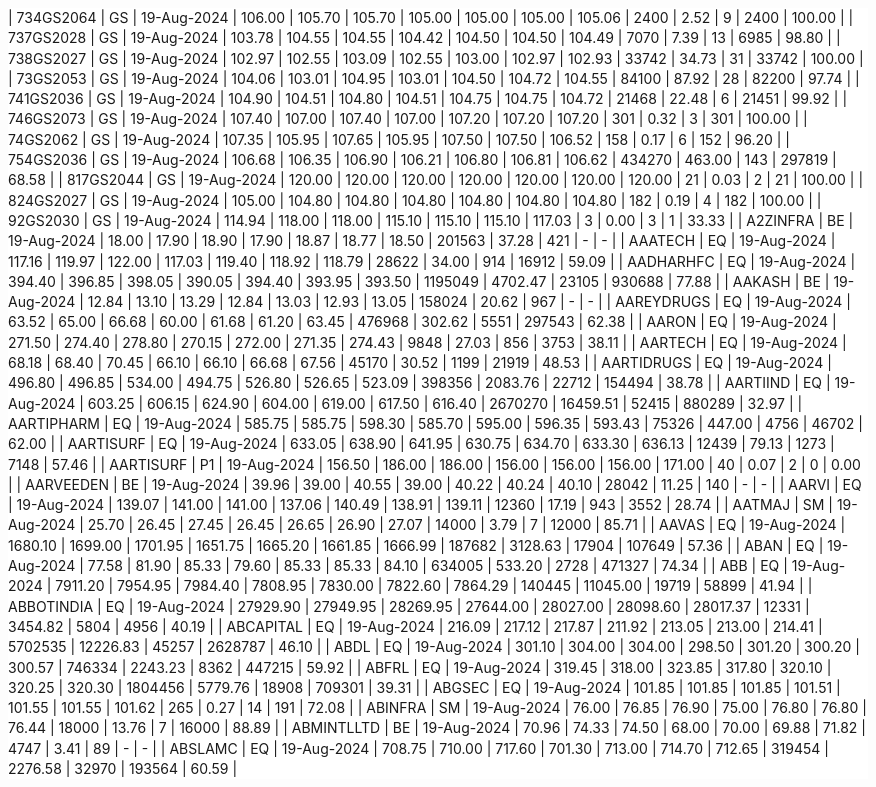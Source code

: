 | 734GS2064 | GS | 19-Aug-2024 | 106.00 | 105.70 | 105.70 | 105.00 | 105.00 | 105.00 | 105.06 | 2400 | 2.52 | 9 | 2400 | 100.00 |
| 737GS2028 | GS | 19-Aug-2024 | 103.78 | 104.55 | 104.55 | 104.42 | 104.50 | 104.50 | 104.49 | 7070 | 7.39 | 13 | 6985 | 98.80 |
| 738GS2027 | GS | 19-Aug-2024 | 102.97 | 102.55 | 103.09 | 102.55 | 103.00 | 102.97 | 102.93 | 33742 | 34.73 | 31 | 33742 | 100.00 |
| 73GS2053 | GS | 19-Aug-2024 | 104.06 | 103.01 | 104.95 | 103.01 | 104.50 | 104.72 | 104.55 | 84100 | 87.92 | 28 | 82200 | 97.74 |
| 741GS2036 | GS | 19-Aug-2024 | 104.90 | 104.51 | 104.80 | 104.51 | 104.75 | 104.75 | 104.72 | 21468 | 22.48 | 6 | 21451 | 99.92 |
| 746GS2073 | GS | 19-Aug-2024 | 107.40 | 107.00 | 107.40 | 107.00 | 107.20 | 107.20 | 107.20 | 301 | 0.32 | 3 | 301 | 100.00 |
| 74GS2062 | GS | 19-Aug-2024 | 107.35 | 105.95 | 107.65 | 105.95 | 107.50 | 107.50 | 106.52 | 158 | 0.17 | 6 | 152 | 96.20 |
| 754GS2036 | GS | 19-Aug-2024 | 106.68 | 106.35 | 106.90 | 106.21 | 106.80 | 106.81 | 106.62 | 434270 | 463.00 | 143 | 297819 | 68.58 |
| 817GS2044 | GS | 19-Aug-2024 | 120.00 | 120.00 | 120.00 | 120.00 | 120.00 | 120.00 | 120.00 | 21 | 0.03 | 2 | 21 | 100.00 |
| 824GS2027 | GS | 19-Aug-2024 | 105.00 | 104.80 | 104.80 | 104.80 | 104.80 | 104.80 | 104.80 | 182 | 0.19 | 4 | 182 | 100.00 |
| 92GS2030 | GS | 19-Aug-2024 | 114.94 | 118.00 | 118.00 | 115.10 | 115.10 | 115.10 | 117.03 | 3 | 0.00 | 3 | 1 | 33.33 |
| A2ZINFRA | BE | 19-Aug-2024 | 18.00 | 17.90 | 18.90 | 17.90 | 18.87 | 18.77 | 18.50 | 201563 | 37.28 | 421 | - | - |
| AAATECH | EQ | 19-Aug-2024 | 117.16 | 119.97 | 122.00 | 117.03 | 119.40 | 118.92 | 118.79 | 28622 | 34.00 | 914 | 16912 | 59.09 |
| AADHARHFC | EQ | 19-Aug-2024 | 394.40 | 396.85 | 398.05 | 390.05 | 394.40 | 393.95 | 393.50 | 1195049 | 4702.47 | 23105 | 930688 | 77.88 |
| AAKASH | BE | 19-Aug-2024 | 12.84 | 13.10 | 13.29 | 12.84 | 13.03 | 12.93 | 13.05 | 158024 | 20.62 | 967 | - | - |
| AAREYDRUGS | EQ | 19-Aug-2024 | 63.52 | 65.00 | 66.68 | 60.00 | 61.68 | 61.20 | 63.45 | 476968 | 302.62 | 5551 | 297543 | 62.38 |
| AARON | EQ | 19-Aug-2024 | 271.50 | 274.40 | 278.80 | 270.15 | 272.00 | 271.35 | 274.43 | 9848 | 27.03 | 856 | 3753 | 38.11 |
| AARTECH | EQ | 19-Aug-2024 | 68.18 | 68.40 | 70.45 | 66.10 | 66.10 | 66.68 | 67.56 | 45170 | 30.52 | 1199 | 21919 | 48.53 |
| AARTIDRUGS | EQ | 19-Aug-2024 | 496.80 | 496.85 | 534.00 | 494.75 | 526.80 | 526.65 | 523.09 | 398356 | 2083.76 | 22712 | 154494 | 38.78 |
| AARTIIND | EQ | 19-Aug-2024 | 603.25 | 606.15 | 624.90 | 604.00 | 619.00 | 617.50 | 616.40 | 2670270 | 16459.51 | 52415 | 880289 | 32.97 |
| AARTIPHARM | EQ | 19-Aug-2024 | 585.75 | 585.75 | 598.30 | 585.70 | 595.00 | 596.35 | 593.43 | 75326 | 447.00 | 4756 | 46702 | 62.00 |
| AARTISURF | EQ | 19-Aug-2024 | 633.05 | 638.90 | 641.95 | 630.75 | 634.70 | 633.30 | 636.13 | 12439 | 79.13 | 1273 | 7148 | 57.46 |
| AARTISURF | P1 | 19-Aug-2024 | 156.50 | 186.00 | 186.00 | 156.00 | 156.00 | 156.00 | 171.00 | 40 | 0.07 | 2 | 0 | 0.00 |
| AARVEEDEN | BE | 19-Aug-2024 | 39.96 | 39.00 | 40.55 | 39.00 | 40.22 | 40.24 | 40.10 | 28042 | 11.25 | 140 | - | - |
| AARVI | EQ | 19-Aug-2024 | 139.07 | 141.00 | 141.00 | 137.06 | 140.49 | 138.91 | 139.11 | 12360 | 17.19 | 943 | 3552 | 28.74 |
| AATMAJ | SM | 19-Aug-2024 | 25.70 | 26.45 | 27.45 | 26.45 | 26.65 | 26.90 | 27.07 | 14000 | 3.79 | 7 | 12000 | 85.71 |
| AAVAS | EQ | 19-Aug-2024 | 1680.10 | 1699.00 | 1701.95 | 1651.75 | 1665.20 | 1661.85 | 1666.99 | 187682 | 3128.63 | 17904 | 107649 | 57.36 |
| ABAN | EQ | 19-Aug-2024 | 77.58 | 81.90 | 85.33 | 79.60 | 85.33 | 85.33 | 84.10 | 634005 | 533.20 | 2728 | 471327 | 74.34 |
| ABB | EQ | 19-Aug-2024 | 7911.20 | 7954.95 | 7984.40 | 7808.95 | 7830.00 | 7822.60 | 7864.29 | 140445 | 11045.00 | 19719 | 58899 | 41.94 |
| ABBOTINDIA | EQ | 19-Aug-2024 | 27929.90 | 27949.95 | 28269.95 | 27644.00 | 28027.00 | 28098.60 | 28017.37 | 12331 | 3454.82 | 5804 | 4956 | 40.19 |
| ABCAPITAL | EQ | 19-Aug-2024 | 216.09 | 217.12 | 217.87 | 211.92 | 213.05 | 213.00 | 214.41 | 5702535 | 12226.83 | 45257 | 2628787 | 46.10 |
| ABDL | EQ | 19-Aug-2024 | 301.10 | 304.00 | 304.00 | 298.50 | 301.20 | 300.20 | 300.57 | 746334 | 2243.23 | 8362 | 447215 | 59.92 |
| ABFRL | EQ | 19-Aug-2024 | 319.45 | 318.00 | 323.85 | 317.80 | 320.10 | 320.25 | 320.30 | 1804456 | 5779.76 | 18908 | 709301 | 39.31 |
| ABGSEC | EQ | 19-Aug-2024 | 101.85 | 101.85 | 101.85 | 101.51 | 101.55 | 101.55 | 101.62 | 265 | 0.27 | 14 | 191 | 72.08 |
| ABINFRA | SM | 19-Aug-2024 | 76.00 | 76.85 | 76.90 | 75.00 | 76.80 | 76.80 | 76.44 | 18000 | 13.76 | 7 | 16000 | 88.89 |
| ABMINTLLTD | BE | 19-Aug-2024 | 70.96 | 74.33 | 74.50 | 68.00 | 70.00 | 69.88 | 71.82 | 4747 | 3.41 | 89 | - | - |
| ABSLAMC | EQ | 19-Aug-2024 | 708.75 | 710.00 | 717.60 | 701.30 | 713.00 | 714.70 | 712.65 | 319454 | 2276.58 | 32970 | 193564 | 60.59 |